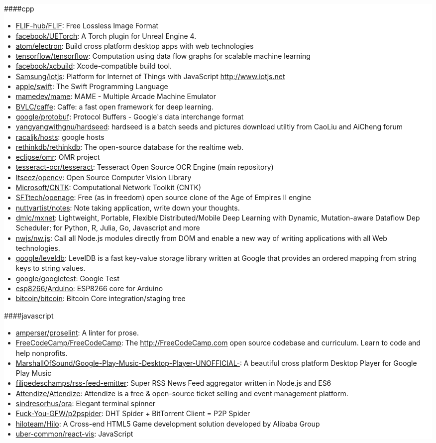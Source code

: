 ####cpp
* [FLIF-hub/FLIF](https://github.com/FLIF-hub/FLIF): Free Lossless Image Format
* [facebook/UETorch](https://github.com/facebook/UETorch): A Torch plugin for Unreal Engine 4.
* [atom/electron](https://github.com/atom/electron): Build cross platform desktop apps with web technologies
* [tensorflow/tensorflow](https://github.com/tensorflow/tensorflow): Computation using data flow graphs for scalable machine learning
* [facebook/xcbuild](https://github.com/facebook/xcbuild): Xcode-compatible build tool.
* [Samsung/iotjs](https://github.com/Samsung/iotjs): Platform for Internet of Things with JavaScript http://www.iotjs.net
* [apple/swift](https://github.com/apple/swift): The Swift Programming Language
* [mamedev/mame](https://github.com/mamedev/mame): MAME - Multiple Arcade Machine Emulator
* [BVLC/caffe](https://github.com/BVLC/caffe): Caffe: a fast open framework for deep learning.
* [google/protobuf](https://github.com/google/protobuf): Protocol Buffers - Google's data interchange format
* [yangyangwithgnu/hardseed](https://github.com/yangyangwithgnu/hardseed): hardseed is a batch seeds and pictures download utiltiy from CaoLiu and AiCheng forum
* [racaljk/hosts](https://github.com/racaljk/hosts): google hosts
* [rethinkdb/rethinkdb](https://github.com/rethinkdb/rethinkdb): The open-source database for the realtime web.
* [eclipse/omr](https://github.com/eclipse/omr): OMR project
* [tesseract-ocr/tesseract](https://github.com/tesseract-ocr/tesseract): Tesseract Open Source OCR Engine (main repository)
* [Itseez/opencv](https://github.com/Itseez/opencv): Open Source Computer Vision Library
* [Microsoft/CNTK](https://github.com/Microsoft/CNTK): Computational Network Toolkit (CNTK)
* [SFTtech/openage](https://github.com/SFTtech/openage): Free (as in freedom) open source clone of the Age of Empires II engine
* [nuttyartist/notes](https://github.com/nuttyartist/notes): Note taking application, write down your thoughts.
* [dmlc/mxnet](https://github.com/dmlc/mxnet): Lightweight, Portable, Flexible Distributed/Mobile Deep Learning with Dynamic, Mutation-aware Dataflow Dep Scheduler; for Python, R, Julia, Go, Javascript and more
* [nwjs/nw.js](https://github.com/nwjs/nw.js): Call all Node.js modules directly from DOM and enable a new way of writing applications with all Web technologies.
* [google/leveldb](https://github.com/google/leveldb): LevelDB is a fast key-value storage library written at Google that provides an ordered mapping from string keys to string values.
* [google/googletest](https://github.com/google/googletest): Google Test
* [esp8266/Arduino](https://github.com/esp8266/Arduino): ESP8266 core for Arduino
* [bitcoin/bitcoin](https://github.com/bitcoin/bitcoin): Bitcoin Core integration/staging tree

####javascript
* [amperser/proselint](https://github.com/amperser/proselint): A linter for prose.
* [FreeCodeCamp/FreeCodeCamp](https://github.com/FreeCodeCamp/FreeCodeCamp): The http://FreeCodeCamp.com open source codebase and curriculum. Learn to code and help nonprofits.
* [MarshallOfSound/Google-Play-Music-Desktop-Player-UNOFFICIAL-](https://github.com/MarshallOfSound/Google-Play-Music-Desktop-Player-UNOFFICIAL-): A beautiful cross platform Desktop Player for Google Play Music
* [filipedeschamps/rss-feed-emitter](https://github.com/filipedeschamps/rss-feed-emitter): Super RSS News Feed aggregator written in Node.js and ES6
* [Attendize/Attendize](https://github.com/Attendize/Attendize): Attendize is a free & open-source ticket selling and event management platform.
* [sindresorhus/ora](https://github.com/sindresorhus/ora): Elegant terminal spinner
* [Fuck-You-GFW/p2pspider](https://github.com/Fuck-You-GFW/p2pspider): DHT Spider + BitTorrent Client = P2P Spider
* [hiloteam/Hilo](https://github.com/hiloteam/Hilo): A Cross-end HTML5 Game development solution developed by Alibaba Group
* [uber-common/react-vis](https://github.com/uber-common/react-vis): JavaScript
